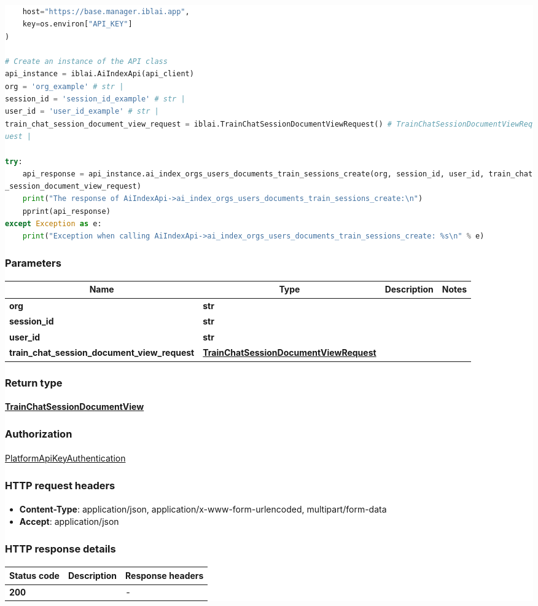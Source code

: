```python
    host="https://base.manager.iblai.app", 
    key=os.environ["API_KEY"]
)

# Create an instance of the API class
api_instance = iblai.AiIndexApi(api_client)
org = 'org_example' # str | 
session_id = 'session_id_example' # str | 
user_id = 'user_id_example' # str | 
train_chat_session_document_view_request = iblai.TrainChatSessionDocumentViewRequest() # TrainChatSessionDocumentViewRequest | 

try:
    api_response = api_instance.ai_index_orgs_users_documents_train_sessions_create(org, session_id, user_id, train_chat_session_document_view_request)
    print("The response of AiIndexApi->ai_index_orgs_users_documents_train_sessions_create:\n")
    pprint(api_response)
except Exception as e:
    print("Exception when calling AiIndexApi->ai_index_orgs_users_documents_train_sessions_create: %s\n" % e)
```



### Parameters


Name | Type | Description  | Notes
------------- | ------------- | ------------- | -------------
 **org** | **str**|  | 
 **session_id** | **str**|  | 
 **user_id** | **str**|  | 
 **train_chat_session_document_view_request** | [**TrainChatSessionDocumentViewRequest**](TrainChatSessionDocumentViewRequest.md)|  | 

### Return type

[**TrainChatSessionDocumentView**](TrainChatSessionDocumentView.md)

### Authorization

[PlatformApiKeyAuthentication](../README.md#PlatformApiKeyAuthentication)

### HTTP request headers

 - **Content-Type**: application/json, application/x-www-form-urlencoded, multipart/form-data
 - **Accept**: application/json

### HTTP response details

| Status code | Description | Response headers |
|-------------|-------------|------------------|
**200** |  |  -  |
